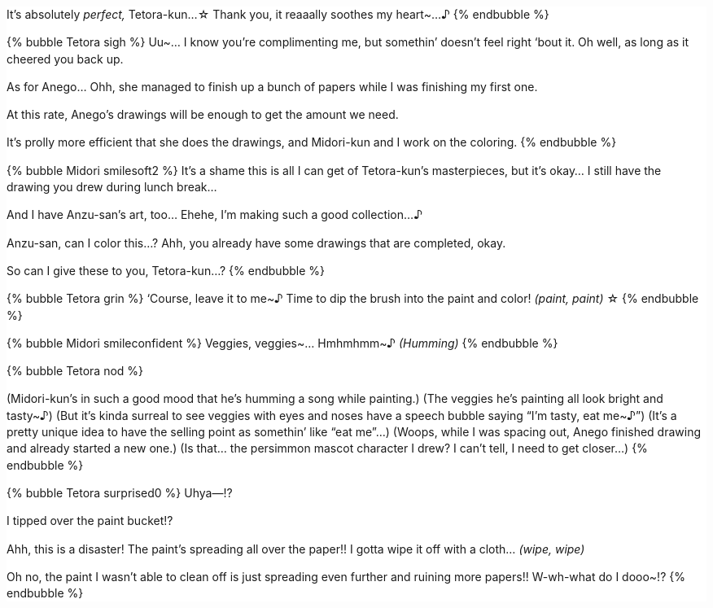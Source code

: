 It’s absolutely *perfect,* Tetora-kun…☆ Thank you, it reaaally soothes my heart~…♪
{% endbubble %}

{% bubble Tetora sigh %}
Uu~… I know you’re complimenting me, but somethin’ doesn’t feel right ‘bout it. Oh well, as long as it cheered you back up.

As for Anego… Ohh, she managed to finish up a bunch of papers while I was finishing my first one.

At this rate, Anego’s drawings will be enough to get the amount we need.

It’s prolly more efficient that she does the drawings, and Midori-kun and I work on the coloring.
{% endbubble %}

{% bubble Midori smilesoft2 %}
It’s a shame this is all I can get of Tetora-kun’s masterpieces, but it’s okay… I still have the drawing you drew during lunch break…

And I have Anzu-san’s art, too… Ehehe, I’m making such a good collection…♪

Anzu-san, can I color this…? Ahh, you already have some drawings that are completed, okay.

So can I give these to you, Tetora-kun…?
{% endbubble %}

{% bubble Tetora grin %}
‘Course, leave it to me~♪ Time to dip the brush into the paint and color! <em><th>(paint, paint)</th></em> ☆
{% endbubble %}

{% bubble Midori smileconfident %}
Veggies, veggies\~… Hmhmhmm\~♪ *<th>(Humming)</th>*
{% endbubble %}

{% bubble Tetora nod %}
<th>(Midori-kun’s in such a good mood that he’s humming a song while painting.)</th>

<th>(The veggies he’s painting all look bright and tasty~♪)</th>

<th>(But it’s kinda surreal to see veggies with eyes and noses have a speech bubble saying “I’m tasty, eat me~♪”)</th>

<th>(It’s a pretty unique idea to have the selling point as somethin’ like “eat me”…)</th>

<th>(Woops, while I was spacing out, Anego finished drawing and already started a new one.)</th>

<th>(Is that… the persimmon mascot character I drew? I can’t tell, I need to get closer…)</th>
{% endbubble %}

{% bubble Tetora surprised0 %}
Uhya—!?

I tipped over the paint bucket!?

Ahh, this is a disaster! The paint’s spreading all over the paper!! I gotta wipe it off with a cloth… <em><th>(wipe, wipe)</th></em>

Oh no, the paint I wasn’t able to clean off is just spreading even further and ruining more papers!! W-wh-what do I dooo~!?
{% endbubble %}
